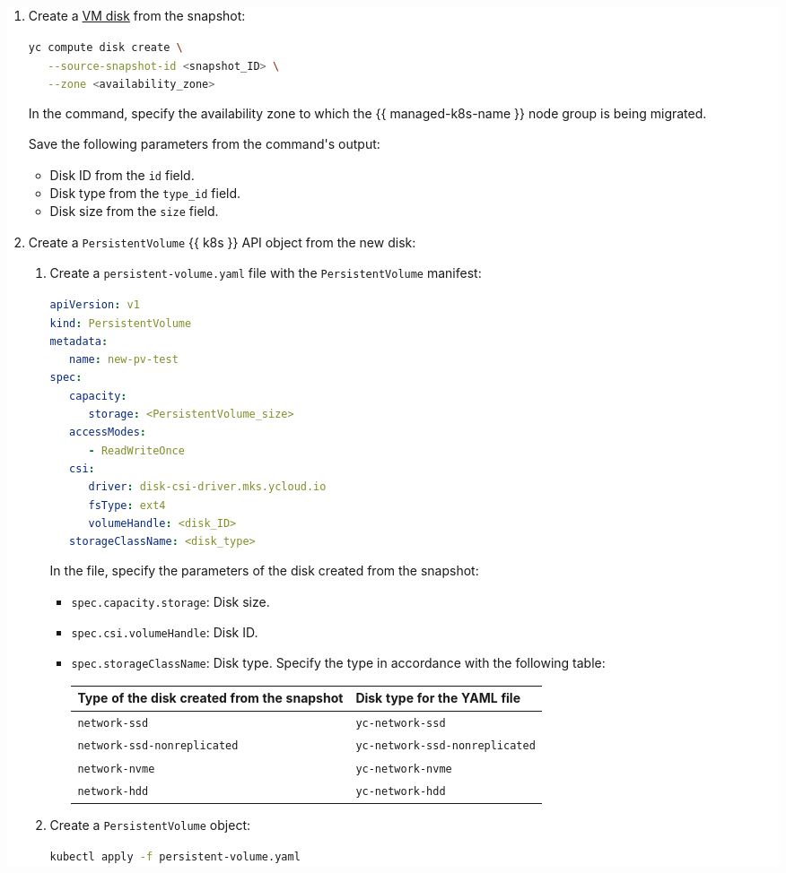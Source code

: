 1. Create a [VM disk](../../compute/concepts/disk.md) from the snapshot:

   ```bash
   yc compute disk create \
      --source-snapshot-id <snapshot_ID> \
      --zone <availability_zone>
   ```

   In the command, specify the availability zone to which the {{ managed-k8s-name }} node group is being migrated.

   Save the following parameters from the command's output:
   * Disk ID from the `id` field.
   * Disk type from the `type_id` field.
   * Disk size from the `size` field.

1. Create a `PersistentVolume` {{ k8s }} API object from the new disk:

   1. Create a `persistent-volume.yaml` file with the `PersistentVolume` manifest:

      ```yaml
      apiVersion: v1
      kind: PersistentVolume
      metadata:
         name: new-pv-test
      spec:
         capacity:
            storage: <PersistentVolume_size>
         accessModes:
            - ReadWriteOnce
         csi:
            driver: disk-csi-driver.mks.ycloud.io
            fsType: ext4
            volumeHandle: <disk_ID>
         storageClassName: <disk_type>
      ```

      In the file, specify the parameters of the disk created from the snapshot:

      * `spec.capacity.storage`: Disk size.
      * `spec.csi.volumeHandle`: Disk ID.
      * `spec.storageClassName`: Disk type. Specify the type in accordance with the following table:

         | Type of the disk created from the snapshot | Disk type for the YAML file |
         | ----------- | ----------- |
         | `network-ssd` | `yc-network-ssd` |
         | `network-ssd-nonreplicated` | `yc-network-ssd-nonreplicated` |
         | `network-nvme` | `yc-network-nvme` |
         | `network-hdd` | `yc-network-hdd` |

   1. Create a `PersistentVolume` object:

      ```bash
      kubectl apply -f persistent-volume.yaml
      ```
